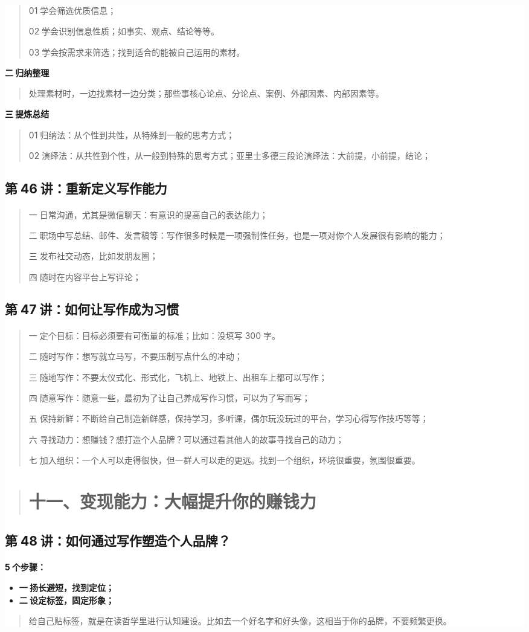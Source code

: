 > 01 学会筛选优质信息；
> 
> 02 学会识别信息性质；如事实、观点、结论等等。
> 
> 03 学会按需求来筛选；找到适合的能被自己运用的素材。

**二 归纳整理**

> 处理素材时，一边找素材一边分类；那些事核心论点、分论点、案例、外部因素、内部因素等。

**三 提炼总结**

> 01 归纳法：从个性到共性，从特殊到一般的思考方式；
> 
> 02 演绎法：从共性到个性，从一般到特殊的思考方式；亚里士多德三段论演绎法：大前提，小前提，结论；

第 46 讲：重新定义写作能力
---------------

> 一 日常沟通，尤其是微信聊天：有意识的提高自己的表达能力；
> 
> 二 职场中写总结、邮件、发言稿等：写作很多时候是一项强制性任务，也是一项对你个人发展很有影响的能力；
> 
> 三 发布社交动态，比如发朋友圈；
> 
> 四 随时在内容平台上写评论；

第 47 讲：如何让写作成为习惯
----------------

> 一 定个目标：目标必须要有可衡量的标准；比如：没填写 300 字。
> 
> 二 随时写作：想写就立马写，不要压制写点什么的冲动；
> 
> 三 随地写作：不要太仪式化、形式化，飞机上、地铁上、出租车上都可以写作；
> 
> 四 随意写作：随意一些，最初为了让自己养成写作习惯，可以为了写而写；
> 
> 五 保持新鲜：不断给自己制造新鲜感，保持学习，多听课，偶尔玩没玩过的平台，学习心得写作技巧等等；
> 
> 六 寻找动力：想赚钱？想打造个人品牌？可以通过看其他人的故事寻找自己的动力；
> 
> 七 加入组织：一个人可以走得很快，但一群人可以走的更远。找到一个组织，环境很重要，氛围很重要。

> 十一、变现能力：大幅提升你的赚钱力
> =================

第 48 讲：如何通过写作塑造个人品牌？
--------------------

**5 个步骤：**

*   **一 扬长避短，找到定位；**
*   **二 设定标签，固定形象；**

> 给自己贴标签，就是在读哲学里进行认知建设。比如去一个好名字和好头像，这相当于你的品牌，不要频繁更换。
